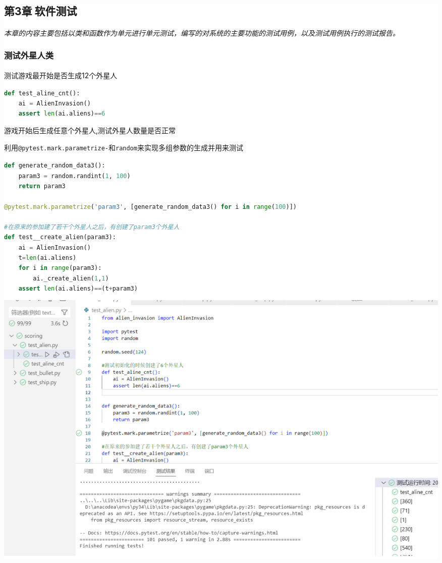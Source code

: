 ## 第3章 软件测试

_本章的内容主要包括以类和函数作为单元进行单元测试，编写的对系统的主要功能的测试用例，以及测试用例执行的测试报告。_

### 测试外星人类

测试游戏最开始是否生成12个外星人

```python
def test_aline_cnt():
    ai = AlienInvasion()
    assert len(ai.aliens)==6
```

游戏开始后生成任意个外星人,测试外星人数量是否正常

利用`@pytest.mark.parametrize-`和`random`来实现多组参数的生成并用来测试

```python
def generate_random_data3():
    param3 = random.randint(1, 100)
    return param3

@pytest.mark.parametrize('param3', [generate_random_data3() for i in range(100)]) 

#在原来的参加建了若干个外星人之后，有创建了param3个外星人
def test__create_alien(param3):
    ai = AlienInvasion()
    t=len(ai.aliens)
    for i in range(param3):
        ai._create_alien(1,1)
    assert len(ai.aliens)==(t+param3)
```

![外星人测试成功](images/外星人测试成功.png)
